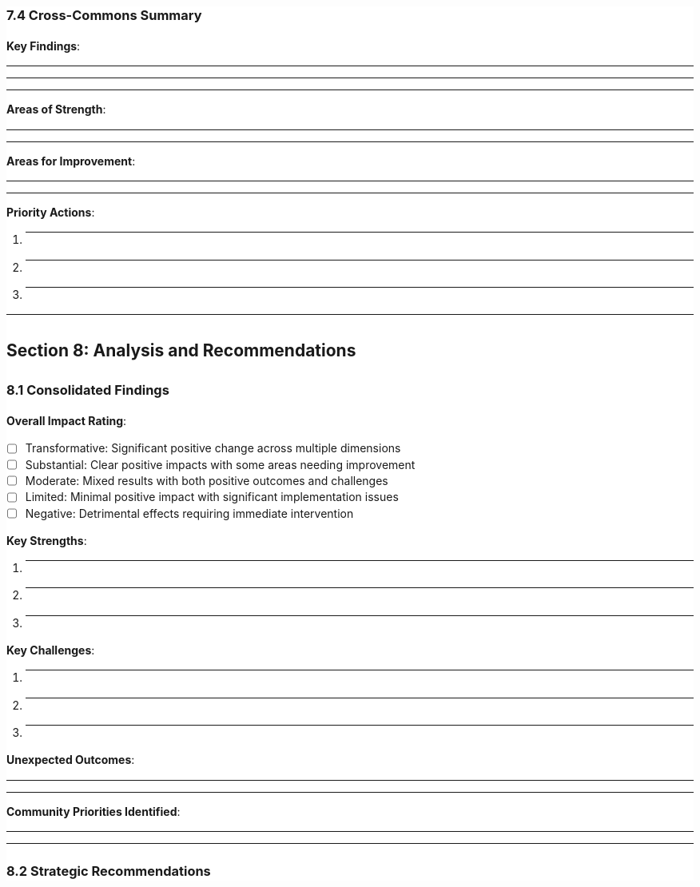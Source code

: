 ### 7.4 Cross-Commons Summary
**Key Findings**:
_________________________________________________
_________________________________________________
_________________________________________________

**Areas of Strength**:
_________________________________________________
_________________________________________________

**Areas for Improvement**:
_________________________________________________
_________________________________________________

**Priority Actions**:
1. _______________________________________________
2. _______________________________________________
3. _______________________________________________

---

## Section 8: Analysis and Recommendations

### 8.1 Consolidated Findings

**Overall Impact Rating**:
- [ ] Transformative: Significant positive change across multiple dimensions
- [ ] Substantial: Clear positive impacts with some areas needing improvement
- [ ] Moderate: Mixed results with both positive outcomes and challenges
- [ ] Limited: Minimal positive impact with significant implementation issues
- [ ] Negative: Detrimental effects requiring immediate intervention

**Key Strengths**:
1. _______________________________________________
2. _______________________________________________
3. _______________________________________________

**Key Challenges**:
1. _______________________________________________
2. _______________________________________________
3. _______________________________________________

**Unexpected Outcomes**:
_________________________________________________
_________________________________________________

**Community Priorities Identified**:
_________________________________________________
_________________________________________________

### 8.2 Strategic Recommendations
